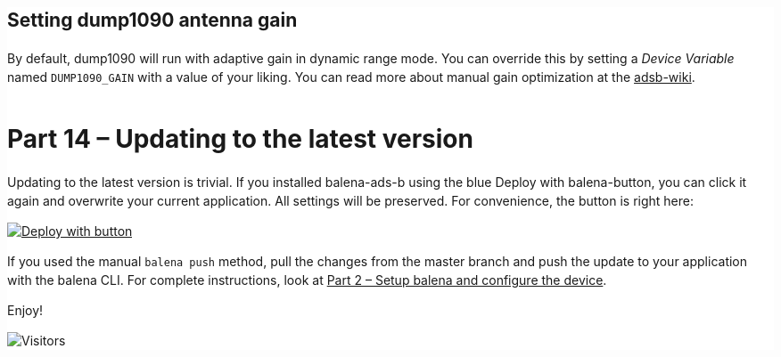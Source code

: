## Setting dump1090 antenna gain
By default, dump1090 will run with adaptive gain in dynamic range mode. You can override this by setting a *Device Variable* named `DUMP1090_GAIN` with a value of your liking.  You can read more about manual gain optimization at the [adsb-wiki](https://github.com/wiedehopf/adsb-wiki/wiki/Optimizing-gain).

# Part 14 – Updating to the latest version
Updating to the latest version is trivial. If you installed balena-ads-b using the blue Deploy with balena-button, you can click it again and overwrite your current application. All settings will be preserved. For convenience, the button is right here:

[![Deploy with button](https://www.balena.io/deploy.svg)](https://dashboard.balena-cloud.com/deploy?repoUrl=https://github.com/ketilmo/balena-ads-b&defaultDeviceType=raspberrypi4-64)

If you used the manual `balena push` method, pull the changes from the master branch and push the update to your application with the balena CLI. For complete instructions, look at [Part 2 – Setup balena and configure the device](#part-2--setup-balena-and-configure-the-device).

Enjoy!

![Visitors](https://api.visitorbadge.io/api/combined?path=https%3A%2F%2Fgithub.com%2Fketilmo%2Fbalena-ads-b&countColor=%23263759)
